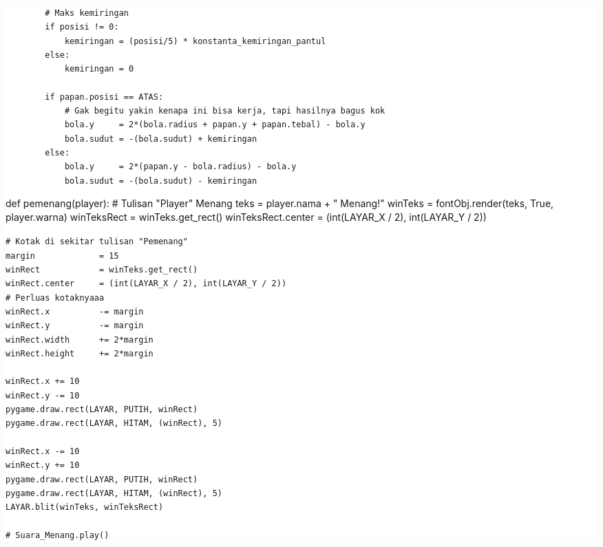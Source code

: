             # Maks kemiringan
            if posisi != 0:
                kemiringan = (posisi/5) * konstanta_kemiringan_pantul
            else:
                kemiringan = 0
 
            if papan.posisi == ATAS:
                # Gak begitu yakin kenapa ini bisa kerja, tapi hasilnya bagus kok
                bola.y     = 2*(bola.radius + papan.y + papan.tebal) - bola.y
                bola.sudut = -(bola.sudut) + kemiringan
            else:
                bola.y     = 2*(papan.y - bola.radius) - bola.y
                bola.sudut = -(bola.sudut) - kemiringan
 
 
 
def pemenang(player):
    # Tulisan "Player" Menang
    teks               = player.nama + " Menang!"
    winTeks            = fontObj.render(teks, True, player.warna)
    winTeksRect        = winTeks.get_rect()
    winTeksRect.center = (int(LAYAR_X / 2), int(LAYAR_Y / 2))
 
    # Kotak di sekitar tulisan "Pemenang"
    margin             = 15
    winRect            = winTeks.get_rect()
    winRect.center     = (int(LAYAR_X / 2), int(LAYAR_Y / 2))
    # Perluas kotaknyaaa
    winRect.x          -= margin
    winRect.y          -= margin
    winRect.width      += 2*margin
    winRect.height     += 2*margin
 
    winRect.x += 10
    winRect.y -= 10
    pygame.draw.rect(LAYAR, PUTIH, winRect)
    pygame.draw.rect(LAYAR, HITAM, (winRect), 5)
 
    winRect.x -= 10
    winRect.y += 10
    pygame.draw.rect(LAYAR, PUTIH, winRect)
    pygame.draw.rect(LAYAR, HITAM, (winRect), 5)
    LAYAR.blit(winTeks, winTeksRect)
 
    # Suara_Menang.play()
 